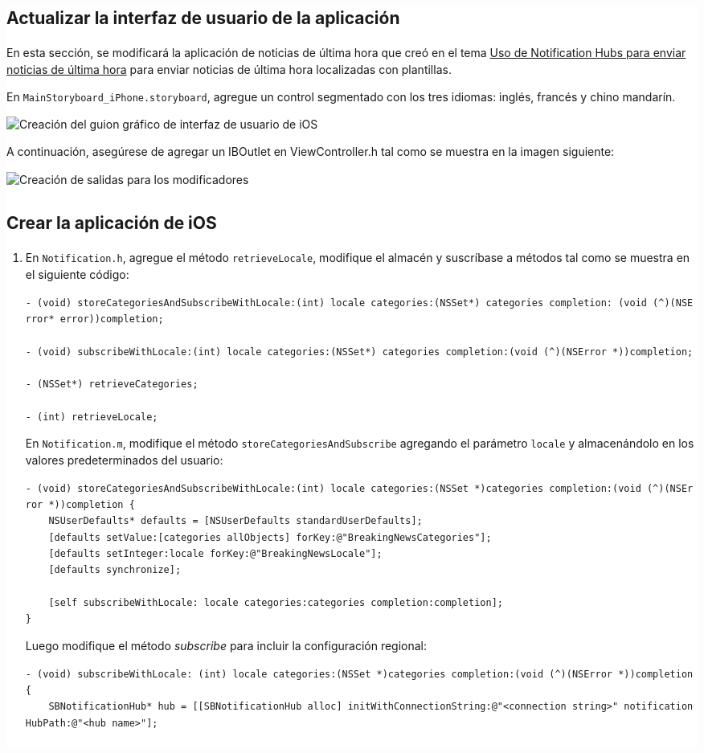## <a name="update-the-app-user-interface"></a>Actualizar la interfaz de usuario de la aplicación

En esta sección, se modificará la aplicación de noticias de última hora que creó en el tema [Uso de Notification Hubs para enviar noticias de última hora] para enviar noticias de última hora localizadas con plantillas.

En `MainStoryboard_iPhone.storyboard`, agregue un control segmentado con los tres idiomas: inglés, francés y chino mandarín.

![Creación del guion gráfico de interfaz de usuario de iOS][13]

A continuación, asegúrese de agregar un IBOutlet en ViewController.h tal como se muestra en la imagen siguiente:

![Creación de salidas para los modificadores][14]

## <a name="build-the-ios-app"></a>Crear la aplicación de iOS

1. En `Notification.h`, agregue el método `retrieveLocale`, modifique el almacén y suscríbase a métodos tal como se muestra en el siguiente código:

    ```objc
    - (void) storeCategoriesAndSubscribeWithLocale:(int) locale categories:(NSSet*) categories completion: (void (^)(NSError* error))completion;

    - (void) subscribeWithLocale:(int) locale categories:(NSSet*) categories completion:(void (^)(NSError *))completion;

    - (NSSet*) retrieveCategories;

    - (int) retrieveLocale;
    ```
    En `Notification.m`, modifique el método `storeCategoriesAndSubscribe` agregando el parámetro `locale` y almacenándolo en los valores predeterminados del usuario:

    ```objc
    - (void) storeCategoriesAndSubscribeWithLocale:(int) locale categories:(NSSet *)categories completion:(void (^)(NSError *))completion {
        NSUserDefaults* defaults = [NSUserDefaults standardUserDefaults];
        [defaults setValue:[categories allObjects] forKey:@"BreakingNewsCategories"];
        [defaults setInteger:locale forKey:@"BreakingNewsLocale"];
        [defaults synchronize];

        [self subscribeWithLocale: locale categories:categories completion:completion];
    }
    ```

    Luego modifique el método *subscribe* para incluir la configuración regional:

    ```objc
    - (void) subscribeWithLocale: (int) locale categories:(NSSet *)categories completion:(void (^)(NSError *))completion{
        SBNotificationHub* hub = [[SBNotificationHub alloc] initWithConnectionString:@"<connection string>" notificationHubPath:@"<hub name>"];


[13]: ./media/notification-hubs-ios-send-localized-breaking-news/ios_localized1.png
[14]: ./media/notification-hubs-ios-send-localized-breaking-news/ios_localized2.png
[How To: Service Bus Notification Hubs (iOS Apps)]: /previous-versions/azure/reference/dn223264(v=azure.100)
[Uso de Notification Hubs para enviar noticias de última hora]: notification-hubs-ios-xplat-segmented-apns-push-notification.md
[Mobile Service]: /develop/mobile/tutorials/get-started
[Notify users with Notification Hubs: ASP.NET]: notification-hubs-aspnet-backend-ios-apple-apns-notification.md
[Notify users with Notification Hubs: Mobile Services]: notification-hubs-aspnet-backend-windows-dotnet-wns-notification.md
[Submit an app page]: https://go.microsoft.com/fwlink/p/?LinkID=266582
[My Applications]: https://go.microsoft.com/fwlink/p/?LinkId=262039
[Live SDK for Windows]: https://go.microsoft.com/fwlink/p/?LinkId=262253
[Get started with Mobile Services]: /develop/mobile/tutorials/get-started/#create-new-service
[Get started with data]: /develop/mobile/tutorials/get-started-with-data-ios
[Get started with authentication]: /develop/mobile/tutorials/get-started-with-users-ios
[Get started with push notifications]: /develop/mobile/tutorials/get-started-with-push-ios
[Push notifications to app users]: /develop/mobile/tutorials/push-notifications-to-users-ios
[Authorize users with scripts]: /develop/mobile/tutorials/authorize-users-in-scripts-ios
[JavaScript and HTML]: ../get-started-with-push-js.md
[Windows Developer Preview registration steps for Mobile Services]: ../mobile-services-windows-developer-preview-registration.md
[wns object]: https://go.microsoft.com/fwlink/p/?LinkId=260591
[Notification Hubs Guidance]: /previous-versions/azure/azure-services/jj927170(v=azure.100)
[Notification Hubs How-To for iOS]: /previous-versions/azure/reference/dn223264(v=azure.100)